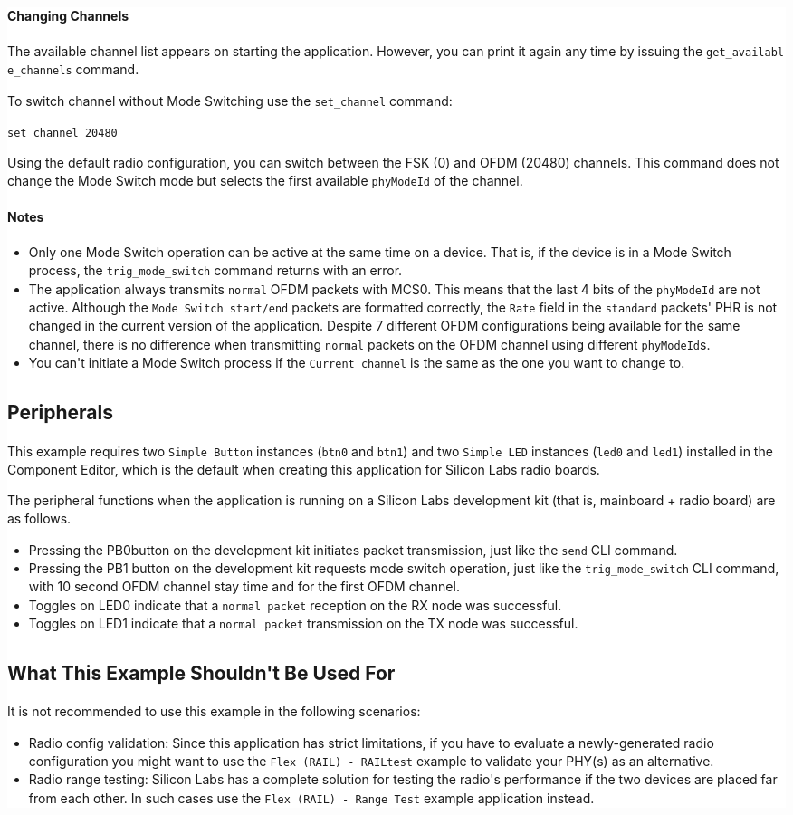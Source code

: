 #### Changing Channels

The available channel list appears on starting the application. However,
you can print it again any time by issuing the `get_available_channels` command.

To switch channel without Mode Switching use the `set_channel` command:

```
set_channel 20480
```

Using the default radio configuration, you can switch between the FSK (0) and
OFDM (20480) channels. This command does not change the Mode Switch mode but
selects the first available `phyModeId` of the channel.

#### Notes

- Only one Mode Switch operation can be active at the same time on a device.
  That is, if the device is in a Mode Switch process, the `trig_mode_switch`
  command returns with an error.
- The application always transmits `normal` OFDM packets with MCS0. This means
  that the last 4 bits of the `phyModeId` are not active. Although the `Mode
  Switch start/end` packets are formatted correctly, the `Rate` field in the
  `standard` packets' PHR is not changed in the current version of the
  application. Despite 7 different OFDM configurations
  being available for the same channel, there is no difference when transmitting `normal`
  packets on the OFDM channel using different `phyModeId`s.
- You can't initiate a Mode Switch process if the `Current channel` is the same
as the one you want to change to.

## Peripherals

This example requires two `Simple Button` instances (`btn0` and `btn1`) and two
`Simple LED` instances (`led0` and `led1`) installed in the Component Editor,
which is the default when creating this application for Silicon Labs radio boards.

The peripheral functions when the application is running on a
Silicon Labs development kit (that is, mainboard + radio board) are as follows.

- Pressing the PB0button on the development kit initiates packet
  transmission, just like the `send` CLI command.
- Pressing the PB1 button on the development kit requests mode switch
  operation, just like the `trig_mode_switch` CLI command, with 10 second OFDM
  channel stay time and for the first OFDM channel.
- Toggles on LED0 indicate that a `normal packet` reception on the RX node was
  successful.
- Toggles on LED1 indicate that a `normal packet` transmission on the TX node
  was successful.

## What This Example Shouldn't Be Used For

It is not recommended to use this example in the following scenarios:

- Radio config validation: Since this application has strict limitations, if you
  have to evaluate a newly-generated radio configuration you might want to use the
  `Flex (RAIL) - RAILtest` example to validate your PHY(s) as an alternative.
- Radio range testing: Silicon Labs has a complete solution for testing the radio's
  performance if the two devices are placed far from each other. In such cases use
  the `Flex (RAIL) - Range Test` example application instead.
